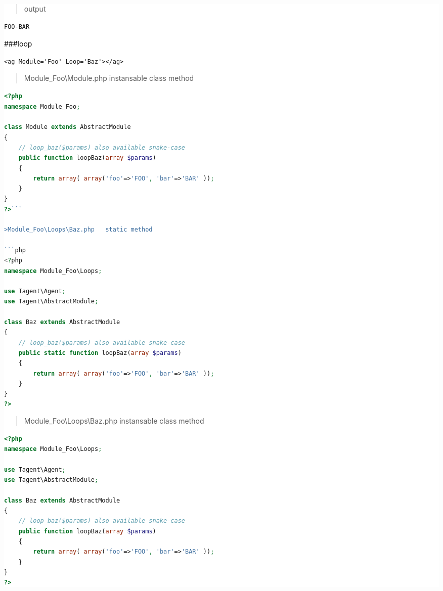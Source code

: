 >output

```
FOO-BAR
```

###loop

`<ag Module='Foo' Loop='Baz'></ag>`  

>Module_Foo\Module.php  instansable class method

```php
<?php
namespace Module_Foo;

class Module extends AbstractModule
{
    // loop_baz($params) also available snake-case 
    public function loopBaz(array $params)
    {
        return array( array('foo'=>'FOO', 'bar'=>'BAR' ));
    }
}
?>```

>Module_Foo\Loops\Baz.php   static method

```php
<?php
namespace Module_Foo\Loops;

use Tagent\Agent;
use Tagent\AbstractModule;

class Baz extends AbstractModule
{
    // loop_baz($params) also available snake-case 
    public static function loopBaz(array $params)
    {
        return array( array('foo'=>'FOO', 'bar'=>'BAR' ));
    }
} 
?>
```

>Module_Foo\Loops\Baz.php  instansable class method

```php
<?php
namespace Module_Foo\Loops;

use Tagent\Agent;
use Tagent\AbstractModule;

class Baz extends AbstractModule
{
    // loop_baz($params) also available snake-case 
    public function loopBaz(array $params)
    {
        return array( array('foo'=>'FOO', 'bar'=>'BAR' ));
    }
} 
?>
```
